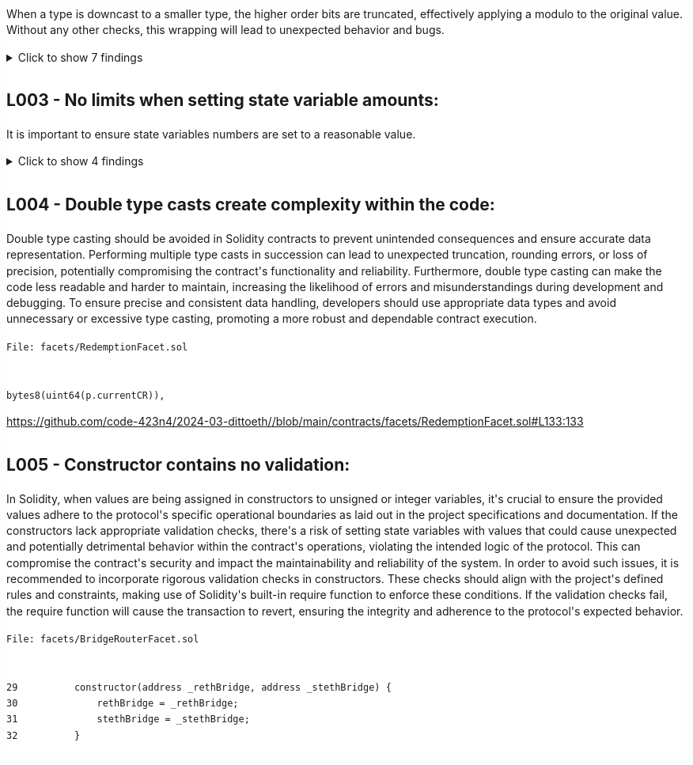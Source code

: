 When a type is downcast to a smaller type, the higher order bits are truncated, effectively applying a modulo to the original value. Without any other checks, this wrapping will lead to unexpected behavior and bugs.


<details><summary>Click to show 7 findings</summary></details>


## L003 - No limits when setting state variable amounts:

It is important to ensure state variables numbers are set to a reasonable value.


<details><summary>Click to show 4 findings</summary></details>

## L004 - Double type casts create complexity within the code:

Double type casting should be avoided in Solidity contracts to prevent unintended consequences and ensure accurate data representation. Performing multiple type casts in succession can lead to unexpected truncation, rounding errors, or loss of precision, potentially compromising the contract's functionality and reliability. Furthermore, double type casting can make the code less readable and harder to maintain, increasing the likelihood of errors and misunderstandings during development and debugging. To ensure precise and consistent data handling, developers should use appropriate data types and avoid unnecessary or excessive type casting, promoting a more robust and dependable contract execution.


```solidity
File: facets/RedemptionFacet.sol


bytes8(uint64(p.currentCR)),

```

https://github.com/code-423n4/2024-03-dittoeth//blob/main/contracts/facets/RedemptionFacet.sol#L133:133

## L005 - Constructor contains no validation:

In Solidity, when values are being assigned in constructors to unsigned or integer variables, it's crucial to ensure the provided values adhere to the protocol's specific operational boundaries as laid out in the project specifications and documentation. If the constructors lack appropriate validation checks, there's a risk of setting state variables with values that could cause unexpected and potentially detrimental behavior within the contract's operations, violating the intended logic of the protocol. This can compromise the contract's security and impact the maintainability and reliability of the system. In order to avoid such issues, it is recommended to incorporate rigorous validation checks in constructors. These checks should align with the project's defined rules and constraints, making use of Solidity's built-in require function to enforce these conditions. If the validation checks fail, the require function will cause the transaction to revert, ensuring the integrity and adherence to the protocol's expected behavior.


```solidity
File: facets/BridgeRouterFacet.sol


29          constructor(address _rethBridge, address _stethBridge) {
30              rethBridge = _rethBridge;
31              stethBridge = _stethBridge;
32          }


```
